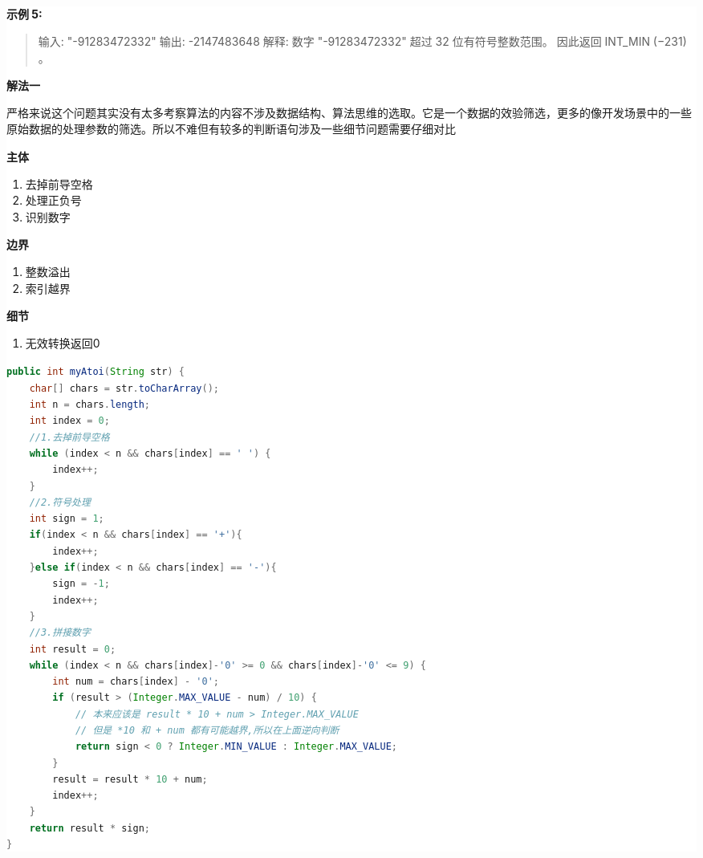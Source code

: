 **示例 5:**

> 输入: "-91283472332"
> 输出: -2147483648
> 解释: 数字 "-91283472332" 超过 32 位有符号整数范围。 因此返回 INT_MIN (−231) 。





**解法一**

严格来说这个问题其实没有太多考察算法的内容不涉及数据结构、算法思维的选取。它是一个数据的效验筛选，更多的像开发场景中的一些原始数据的处理参数的筛选。所以不难但有较多的判断语句涉及一些细节问题需要仔细对比

**主体**

1. 去掉前导空格
2. 处理正负号
3. 识别数字

**边界**

1. 整数溢出
2. 索引越界

**细节**

1. 无效转换返回0

```java
public int myAtoi(String str) {
    char[] chars = str.toCharArray();
    int n = chars.length;
    int index = 0;
    //1.去掉前导空格
    while (index < n && chars[index] == ' ') {
        index++;
    }
    //2.符号处理
    int sign = 1;
    if(index < n && chars[index] == '+'){
        index++;
    }else if(index < n && chars[index] == '-'){
        sign = -1;
        index++;
    }
    //3.拼接数字
    int result = 0;
    while (index < n && chars[index]-'0' >= 0 && chars[index]-'0' <= 9) {
        int num = chars[index] - '0';
        if (result > (Integer.MAX_VALUE - num) / 10) {
            // 本来应该是 result * 10 + num > Integer.MAX_VALUE
            // 但是 *10 和 + num 都有可能越界,所以在上面逆向判断
            return sign < 0 ? Integer.MIN_VALUE : Integer.MAX_VALUE;
        }
        result = result * 10 + num;
        index++;
    }
    return result * sign;
}
```
